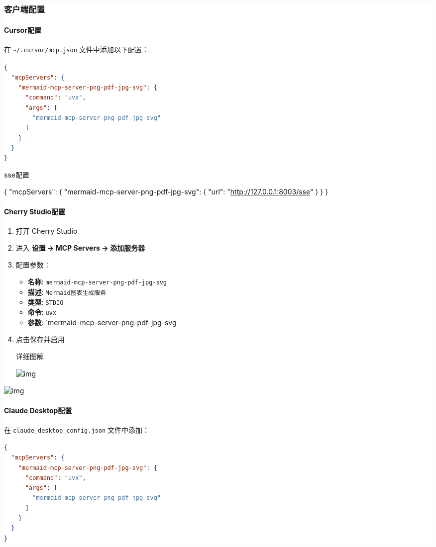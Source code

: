 
### **客户端配置**

#### **Cursor配置**

在 `~/.cursor/mcp.json` 文件中添加以下配置：

```json
{
  "mcpServers": {
    "mermaid-mcp-server-png-pdf-jpg-svg": {
      "command": "uvx",
      "args": [
        "mermaid-mcp-server-png-pdf-jpg-svg"
      ]
    }
  }
}
```

sse配置

{
  "mcpServers": {
    "mermaid-mcp-server-png-pdf-jpg-svg": {
      "url": "http://127.0.0.1:8003/sse"
    }
  }
}

#### **Cherry Studio配置**

1. 打开 Cherry Studio

2. 进入 **设置 → MCP Servers → 添加服务器**

3. 配置参数：
   - **名称**: `mermaid-mcp-server-png-pdf-jpg-svg`
   - **描述**: `Mermaid图表生成服务`
   - **类型**: `STDIO`
   - **命令**: `uvx`
   - **参数**: `mermaid-mcp-server-png-pdf-jpg-svg
   
4. 点击保存并启用

   详细图解

   ![img](https://mypicture-1258720957.cos.ap-nanjing.myqcloud.com/Obsidian/QQ_1753102609763.png)

![img](https://mypicture-1258720957.cos.ap-nanjing.myqcloud.com/Obsidian/QQ_1753102786420.png)

#### **Claude Desktop配置**

在 `claude_desktop_config.json` 文件中添加：

```json
{
  "mcpServers": {
    "mermaid-mcp-server-png-pdf-jpg-svg": {
      "command": "uvx",
      "args": [
        "mermaid-mcp-server-png-pdf-jpg-svg"
      ]
    }
  }
}
```
